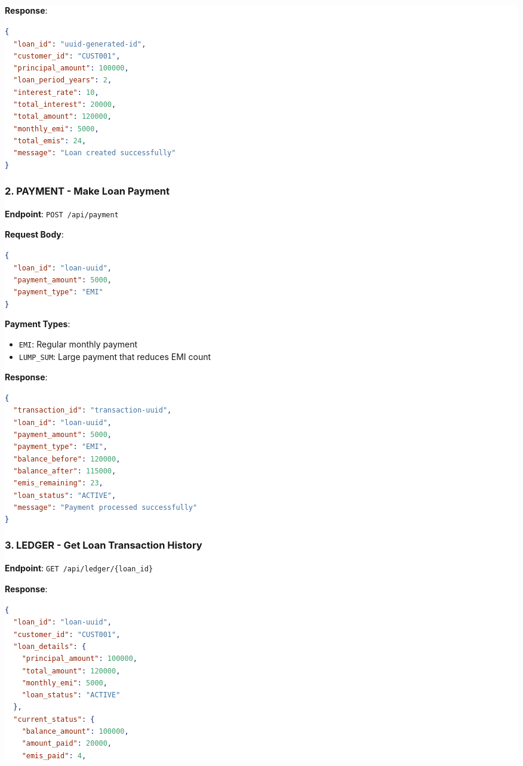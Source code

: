 **Response**:
```json
{
  "loan_id": "uuid-generated-id",
  "customer_id": "CUST001",
  "principal_amount": 100000,
  "loan_period_years": 2,
  "interest_rate": 10,
  "total_interest": 20000,
  "total_amount": 120000,
  "monthly_emi": 5000,
  "total_emis": 24,
  "message": "Loan created successfully"
}
```

### 2. PAYMENT - Make Loan Payment

**Endpoint**: `POST /api/payment`

**Request Body**:
```json
{
  "loan_id": "loan-uuid",
  "payment_amount": 5000,
  "payment_type": "EMI"
}
```

**Payment Types**:
- `EMI`: Regular monthly payment
- `LUMP_SUM`: Large payment that reduces EMI count

**Response**:
```json
{
  "transaction_id": "transaction-uuid",
  "loan_id": "loan-uuid",
  "payment_amount": 5000,
  "payment_type": "EMI",
  "balance_before": 120000,
  "balance_after": 115000,
  "emis_remaining": 23,
  "loan_status": "ACTIVE",
  "message": "Payment processed successfully"
}
```

### 3. LEDGER - Get Loan Transaction History

**Endpoint**: `GET /api/ledger/{loan_id}`

**Response**:
```json
{
  "loan_id": "loan-uuid",
  "customer_id": "CUST001",
  "loan_details": {
    "principal_amount": 100000,
    "total_amount": 120000,
    "monthly_emi": 5000,
    "loan_status": "ACTIVE"
  },
  "current_status": {
    "balance_amount": 100000,
    "amount_paid": 20000,
    "emis_paid": 4,
```